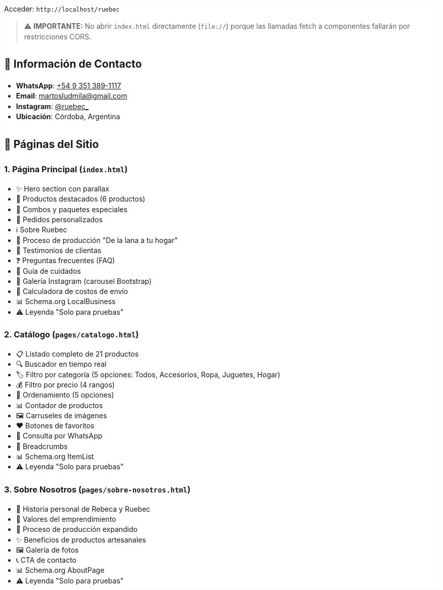 Acceder: `http://localhost/ruebec`

> ⚠️ **IMPORTANTE:** No abrir `index.html` directamente (`file://`) porque las llamadas fetch a componentes fallarán por restricciones CORS.

## 📱 Información de Contacto

- **WhatsApp**: [+54 9 351 389-1117](https://wa.me/5493513891117)
- **Email**: martosludmila@gmail.com
- **Instagram**: [@ruebec_](https://www.instagram.com/)
- **Ubicación**: Córdoba, Argentina

## 🎯 Páginas del Sitio

### **1. Página Principal (`index.html`)**
- ✨ Hero section con parallax
- 🎯 Productos destacados (6 productos)
- 🎁 Combos y paquetes especiales
- 🤝 Pedidos personalizados
- ℹ️ Sobre Ruebec
- 🔄 Proceso de producción "De la lana a tu hogar"
- 💬 Testimonios de clientas
- ❓ Preguntas frecuentes (FAQ)
- 📖 Guía de cuidados
- 📸 Galería Instagram (carousel Bootstrap)
- 🚚 Calculadora de costos de envío
- 📊 Schema.org LocalBusiness
- ⚠️ Leyenda "Solo para pruebas"

### **2. Catálogo (`pages/catalogo.html`)**
- 📋 Listado completo de 21 productos
- 🔍 Buscador en tiempo real
- 🏷️ Filtro por categoría (5 opciones: Todos, Accesorios, Ropa, Juguetes, Hogar)
- 💰 Filtro por precio (4 rangos)
- 🔄 Ordenamiento (5 opciones)
- 📊 Contador de productos
- 🖼️ Carruseles de imágenes
- ❤️ Botones de favoritos
- 📱 Consulta por WhatsApp
- 🍞 Breadcrumbs
- 📊 Schema.org ItemList
- ⚠️ Leyenda "Solo para pruebas"

### **3. Sobre Nosotros (`pages/sobre-nosotros.html`)**
- 📖 Historia personal de Rebeca y Ruebec
- 💎 Valores del emprendimiento
- 🔄 Proceso de producción expandido
- ✨ Beneficios de productos artesanales
- 🖼️ Galería de fotos
- 📞 CTA de contacto
- 📊 Schema.org AboutPage
- ⚠️ Leyenda "Solo para pruebas"
